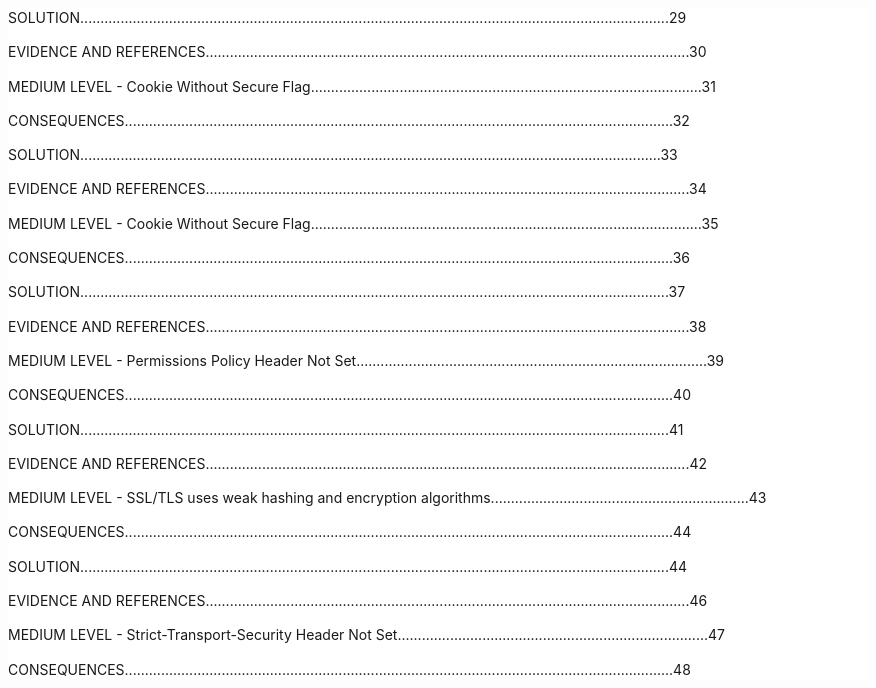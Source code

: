 SOLUTION..................................................................................................................................................29

EVIDENCE AND REFERENCES........................................................................................................................30

MEDIUM LEVEL - Cookie Without Secure Flag.................................................................................................31

CONSEQUENCES........................................................................................................................................32

SOLUTION................................................................................................................................................33

EVIDENCE AND REFERENCES........................................................................................................................34

MEDIUM LEVEL - Cookie Without Secure Flag.................................................................................................35

CONSEQUENCES........................................................................................................................................36

SOLUTION..................................................................................................................................................37

EVIDENCE AND REFERENCES........................................................................................................................38

MEDIUM LEVEL - Permissions Policy Header Not Set.......................................................................................39

CONSEQUENCES........................................................................................................................................40

SOLUTION..................................................................................................................................................41

EVIDENCE AND REFERENCES........................................................................................................................42

MEDIUM LEVEL - SSL/TLS uses weak hashing and encryption algorithms................................................................43

CONSEQUENCES........................................................................................................................................44

SOLUTION..................................................................................................................................................44

EVIDENCE AND REFERENCES........................................................................................................................46

MEDIUM LEVEL - Strict-Transport-Security Header Not Set.............................................................................47

CONSEQUENCES........................................................................................................................................48
